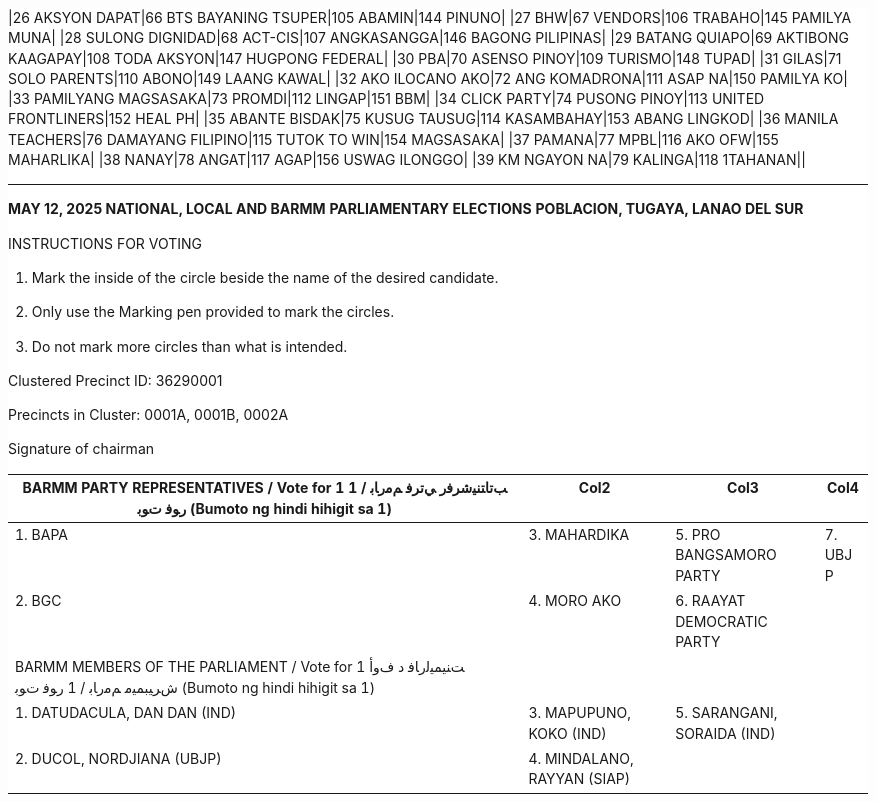 |26 AKSYON DAPAT|66 BTS BAYANING TSUPER|105 ABAMIN|144 PINUNO|
|27 BHW|67 VENDORS|106 TRABAHO|145 PAMILYA MUNA|
|28 SULONG DIGNIDAD|68 ACT-CIS|107 ANGKASANGGA|146 BAGONG PILIPINAS|
|29 BATANG QUIAPO|69 AKTIBONG KAAGAPAY|108 TODA AKSYON|147 HUGPONG FEDERAL|
|30 PBA|70 ASENSO PINOY|109 TURISMO|148 TUPAD|
|31 GILAS|71 SOLO PARENTS|110 ABONO|149 LAANG KAWAL|
|32 AKO ILOCANO AKO|72 ANG KOMADRONA|111 ASAP NA|150 PAMILYA KO|
|33 PAMILYANG MAGSASAKA|73 PROMDI|112 LINGAP|151 BBM|
|34 CLICK PARTY|74 PUSONG PINOY|113 UNITED FRONTLINERS|152 HEAL PH|
|35 ABANTE BISDAK|75 KUSUG TAUSUG|114 KASAMBAHAY|153 ABANG LINGKOD|
|36 MANILA TEACHERS|76 DAMAYANG FILIPINO|115 TUTOK TO WIN|154 MAGSASAKA|
|37 PAMANA|77 MPBL|116 AKO OFW|155 MAHARLIKA|
|38 NANAY|78 ANGAT|117 AGAP|156 USWAG ILONGGO|
|39 KM NGAYON NA|79 KALINGA|118 1TAHANAN||


-----

**MAY 12, 2025 NATIONAL, LOCAL AND BARMM**
**PARLIAMENTARY ELECTIONS**
**POBLACION, TUGAYA, LANAO DEL SUR**

INSTRUCTIONS FOR VOTING

1. Mark the inside of the circle beside the name of the desired candidate.

2. Only use the Marking pen provided to mark the circles.

3. Do not mark more circles than what is intended.


Clustered Precinct ID: 36290001

Precincts in Cluster:
0001A, 0001B, 0002A


Signature of chairman

|BARMM PARTY REPRESENTATIVES / Vote for 1 ﺐﺗﺎﺘﻨﻴﺷﺮﻓﺭ ﻲﺗﺮﻓ ﻢﻣﺭﺎﺑ / 1 ﺭﻮﻓ ﺕﻮﺑ (Bumoto ng hindi hihigit sa 1)|Col2|Col3|Col4|
|---|---|---|---|
|1. BAPA|3. MAHARDIKA|5. PRO BANGSAMORO PARTY|7. UBJP|
|2. BGC|4. MORO AKO|6. RAAYAT DEMOCRATIC PARTY||
|BARMM MEMBERS OF THE PARLIAMENT / Vote for 1 ﺖﻨﻴﻤﻴﻟﺭﺎﻓ ﺩ ﻑﻭﺃ ﺵﺮﻴﺒﻤﻴﻣ ﻢﻣﺭﺎﺑ / 1 ﺭﻮﻓ ﺕﻮﺑ (Bumoto ng hindi hihigit sa 1)||||
|1. DATUDACULA, DAN DAN (IND)|3. MAPUPUNO, KOKO (IND)|5. SARANGANI, SORAIDA (IND)||
|2. DUCOL, NORDJIANA (UBJP)|4. MINDALANO, RAYYAN (SIAP)|||
